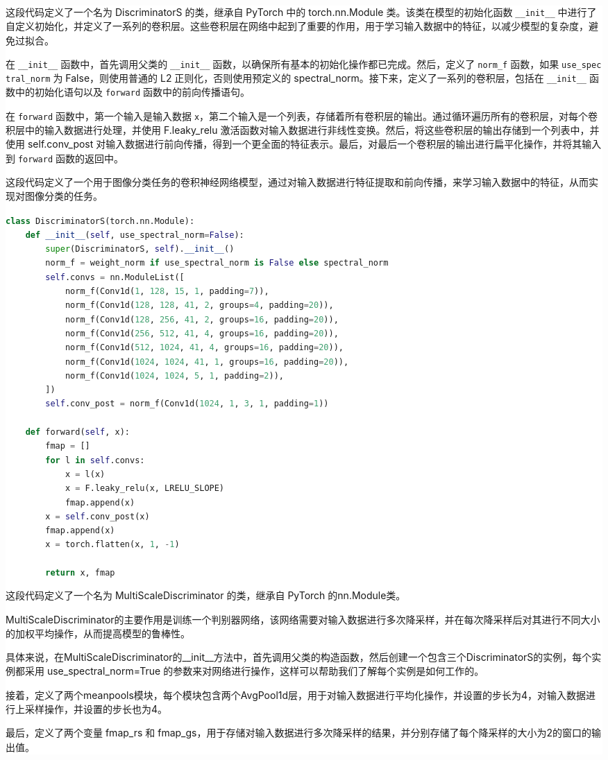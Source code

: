 这段代码定义了一个名为 DiscriminatorS 的类，继承自 PyTorch 中的 torch.nn.Module 类。该类在模型的初始化函数 `__init__` 中进行了自定义初始化，并定义了一系列的卷积层。这些卷积层在网络中起到了重要的作用，用于学习输入数据中的特征，以减少模型的复杂度，避免过拟合。

在 `__init__` 函数中，首先调用父类的 `__init__` 函数，以确保所有基本的初始化操作都已完成。然后，定义了 `norm_f` 函数，如果 `use_spectral_norm` 为 False，则使用普通的 L2 正则化，否则使用预定义的 spectral_norm。接下来，定义了一系列的卷积层，包括在 `__init__` 函数中的初始化语句以及 `forward` 函数中的前向传播语句。

在 `forward` 函数中，第一个输入是输入数据 `x`，第二个输入是一个列表，存储着所有卷积层的输出。通过循环遍历所有的卷积层，对每个卷积层中的输入数据进行处理，并使用 F.leaky_relu 激活函数对输入数据进行非线性变换。然后，将这些卷积层的输出存储到一个列表中，并使用 self.conv_post 对输入数据进行前向传播，得到一个更全面的特征表示。最后，对最后一个卷积层的输出进行扁平化操作，并将其输入到 `forward` 函数的返回中。

这段代码定义了一个用于图像分类任务的卷积神经网络模型，通过对输入数据进行特征提取和前向传播，来学习输入数据中的特征，从而实现对图像分类的任务。


```py
class DiscriminatorS(torch.nn.Module):
    def __init__(self, use_spectral_norm=False):
        super(DiscriminatorS, self).__init__()
        norm_f = weight_norm if use_spectral_norm is False else spectral_norm
        self.convs = nn.ModuleList([
            norm_f(Conv1d(1, 128, 15, 1, padding=7)),
            norm_f(Conv1d(128, 128, 41, 2, groups=4, padding=20)),
            norm_f(Conv1d(128, 256, 41, 2, groups=16, padding=20)),
            norm_f(Conv1d(256, 512, 41, 4, groups=16, padding=20)),
            norm_f(Conv1d(512, 1024, 41, 4, groups=16, padding=20)),
            norm_f(Conv1d(1024, 1024, 41, 1, groups=16, padding=20)),
            norm_f(Conv1d(1024, 1024, 5, 1, padding=2)),
        ])
        self.conv_post = norm_f(Conv1d(1024, 1, 3, 1, padding=1))

    def forward(self, x):
        fmap = []
        for l in self.convs:
            x = l(x)
            x = F.leaky_relu(x, LRELU_SLOPE)
            fmap.append(x)
        x = self.conv_post(x)
        fmap.append(x)
        x = torch.flatten(x, 1, -1)

        return x, fmap


```

这段代码定义了一个名为 MultiScaleDiscriminator 的类，继承自 PyTorch 的nn.Module类。

MultiScaleDiscriminator的主要作用是训练一个判别器网络，该网络需要对输入数据进行多次降采样，并在每次降采样后对其进行不同大小的加权平均操作，从而提高模型的鲁棒性。

具体来说，在MultiScaleDiscriminator的__init__方法中，首先调用父类的构造函数，然后创建一个包含三个DiscriminatorS的实例，每个实例都采用 use\_spectral\_norm=True 的参数来对网络进行操作，这样可以帮助我们了解每个实例是如何工作的。

接着，定义了两个meanpools模块，每个模块包含两个AvgPool1d层，用于对输入数据进行平均化操作，并设置的步长为4，对输入数据进行上采样操作，并设置的步长也为4。

最后，定义了两个变量 fmap\_rs 和 fmap\_gs，用于存储对输入数据进行多次降采样的结果，并分别存储了每个降采样的大小为2的窗口的输出值。
